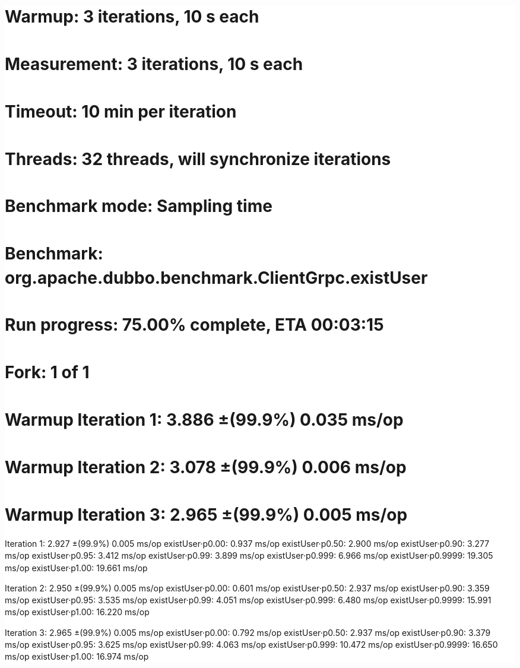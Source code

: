 # Warmup: 3 iterations, 10 s each
# Measurement: 3 iterations, 10 s each
# Timeout: 10 min per iteration
# Threads: 32 threads, will synchronize iterations
# Benchmark mode: Sampling time
# Benchmark: org.apache.dubbo.benchmark.ClientGrpc.existUser

# Run progress: 75.00% complete, ETA 00:03:15
# Fork: 1 of 1
# Warmup Iteration   1: 3.886 ±(99.9%) 0.035 ms/op
# Warmup Iteration   2: 3.078 ±(99.9%) 0.006 ms/op
# Warmup Iteration   3: 2.965 ±(99.9%) 0.005 ms/op
Iteration   1: 2.927 ±(99.9%) 0.005 ms/op
                 existUser·p0.00:   0.937 ms/op
                 existUser·p0.50:   2.900 ms/op
                 existUser·p0.90:   3.277 ms/op
                 existUser·p0.95:   3.412 ms/op
                 existUser·p0.99:   3.899 ms/op
                 existUser·p0.999:  6.966 ms/op
                 existUser·p0.9999: 19.305 ms/op
                 existUser·p1.00:   19.661 ms/op

Iteration   2: 2.950 ±(99.9%) 0.005 ms/op
                 existUser·p0.00:   0.601 ms/op
                 existUser·p0.50:   2.937 ms/op
                 existUser·p0.90:   3.359 ms/op
                 existUser·p0.95:   3.535 ms/op
                 existUser·p0.99:   4.051 ms/op
                 existUser·p0.999:  6.480 ms/op
                 existUser·p0.9999: 15.991 ms/op
                 existUser·p1.00:   16.220 ms/op

Iteration   3: 2.965 ±(99.9%) 0.005 ms/op
                 existUser·p0.00:   0.792 ms/op
                 existUser·p0.50:   2.937 ms/op
                 existUser·p0.90:   3.379 ms/op
                 existUser·p0.95:   3.625 ms/op
                 existUser·p0.99:   4.063 ms/op
                 existUser·p0.999:  10.472 ms/op
                 existUser·p0.9999: 16.650 ms/op
                 existUser·p1.00:   16.974 ms/op

